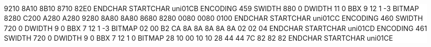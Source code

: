 9210
8A10
8B10
8710
82E0
ENDCHAR
STARTCHAR uni01CB
ENCODING 459
SWIDTH 880 0
DWIDTH 11 0
BBX 9 12 1 -3
BITMAP
8280
C200
A280
A280
9280
8A80
8A80
8680
8280
0080
0080
0100
ENDCHAR
STARTCHAR uni01CC
ENCODING 460
SWIDTH 720 0
DWIDTH 9 0
BBX 7 12 1 -3
BITMAP
02
00
B2
CA
8A
8A
8A
8A
8A
02
02
04
ENDCHAR
STARTCHAR uni01CD
ENCODING 461
SWIDTH 720 0
DWIDTH 9 0
BBX 7 12 1 0
BITMAP
28
10
00
10
10
28
44
44
7C
82
82
82
ENDCHAR
STARTCHAR uni01CE